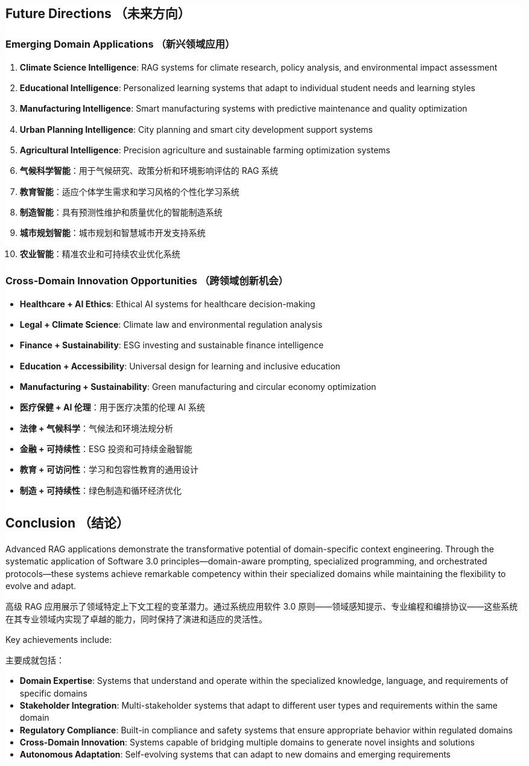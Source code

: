 ## Future Directions （未来方向）

### Emerging Domain Applications （新兴领域应用）

1. **Climate Science Intelligence**: RAG systems for climate research, policy analysis, and environmental impact assessment
2. **Educational Intelligence**: Personalized learning systems that adapt to individual student needs and learning styles
3. **Manufacturing Intelligence**: Smart manufacturing systems with predictive maintenance and quality optimization
4. **Urban Planning Intelligence**: City planning and smart city development support systems
5. **Agricultural Intelligence**: Precision agriculture and sustainable farming optimization systems

1. **气候科学智能**：用于气候研究、政策分析和环境影响评估的 RAG 系统
2. **教育智能**：适应个体学生需求和学习风格的个性化学习系统
3. **制造智能**：具有预测性维护和质量优化的智能制造系统
4. **城市规划智能**：城市规划和智慧城市开发支持系统
5. **农业智能**：精准农业和可持续农业优化系统

### Cross-Domain Innovation Opportunities （跨领域创新机会）

- **Healthcare + AI Ethics**: Ethical AI systems for healthcare decision-making
- **Legal + Climate Science**: Climate law and environmental regulation analysis
- **Finance + Sustainability**: ESG investing and sustainable finance intelligence
- **Education + Accessibility**: Universal design for learning and inclusive education
- **Manufacturing + Sustainability**: Green manufacturing and circular economy optimization

- **医疗保健 + AI 伦理**：用于医疗决策的伦理 AI 系统
- **法律 + 气候科学**：气候法和环境法规分析
- **金融 + 可持续性**：ESG 投资和可持续金融智能
- **教育 + 可访问性**：学习和包容性教育的通用设计
- **制造 + 可持续性**：绿色制造和循环经济优化

## Conclusion （结论）

Advanced RAG applications demonstrate the transformative potential of domain-specific context engineering. Through the systematic application of Software 3.0 principles—domain-aware prompting, specialized programming, and orchestrated protocols—these systems achieve remarkable competency within their specialized domains while maintaining the flexibility to evolve and adapt.

高级 RAG 应用展示了领域特定上下文工程的变革潜力。通过系统应用软件 3.0 原则——领域感知提示、专业编程和编排协议——这些系统在其专业领域内实现了卓越的能力，同时保持了演进和适应的灵活性。

Key achievements include:

主要成就包括：

- **Domain Expertise**: Systems that understand and operate within the specialized knowledge, language, and requirements of specific domains
- **Stakeholder Integration**: Multi-stakeholder systems that adapt to different user types and requirements within the same domain
- **Regulatory Compliance**: Built-in compliance and safety systems that ensure appropriate behavior within regulated domains
- **Cross-Domain Innovation**: Systems capable of bridging multiple domains to generate novel insights and solutions
- **Autonomous Adaptation**: Self-evolving systems that can adapt to new domains and emerging requirements
